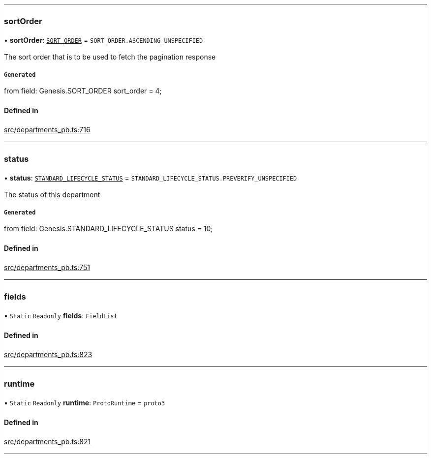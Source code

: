 ___

### sortOrder

• **sortOrder**: [`SORT_ORDER`](../enums/SORT_ORDER.md) = `SORT_ORDER.ASCENDING_UNSPECIFIED`

The sort order that is to be used to fetch the pagination response

**`Generated`**

from field: Genesis.SORT_ORDER sort_order = 4;

#### Defined in

[src/departments_pb.ts:716](https://github.com/Unaxiom/genesis-ts-sdk/blob/a265138/src/departments_pb.ts#L716)

___

### status

• **status**: [`STANDARD_LIFECYCLE_STATUS`](../enums/STANDARD_LIFECYCLE_STATUS.md) = `STANDARD_LIFECYCLE_STATUS.PREVERIFY_UNSPECIFIED`

The status of this department

**`Generated`**

from field: Genesis.STANDARD_LIFECYCLE_STATUS status = 10;

#### Defined in

[src/departments_pb.ts:751](https://github.com/Unaxiom/genesis-ts-sdk/blob/a265138/src/departments_pb.ts#L751)

___

### fields

▪ `Static` `Readonly` **fields**: `FieldList`

#### Defined in

[src/departments_pb.ts:823](https://github.com/Unaxiom/genesis-ts-sdk/blob/a265138/src/departments_pb.ts#L823)

___

### runtime

▪ `Static` `Readonly` **runtime**: `ProtoRuntime` = `proto3`

#### Defined in

[src/departments_pb.ts:821](https://github.com/Unaxiom/genesis-ts-sdk/blob/a265138/src/departments_pb.ts#L821)

___

